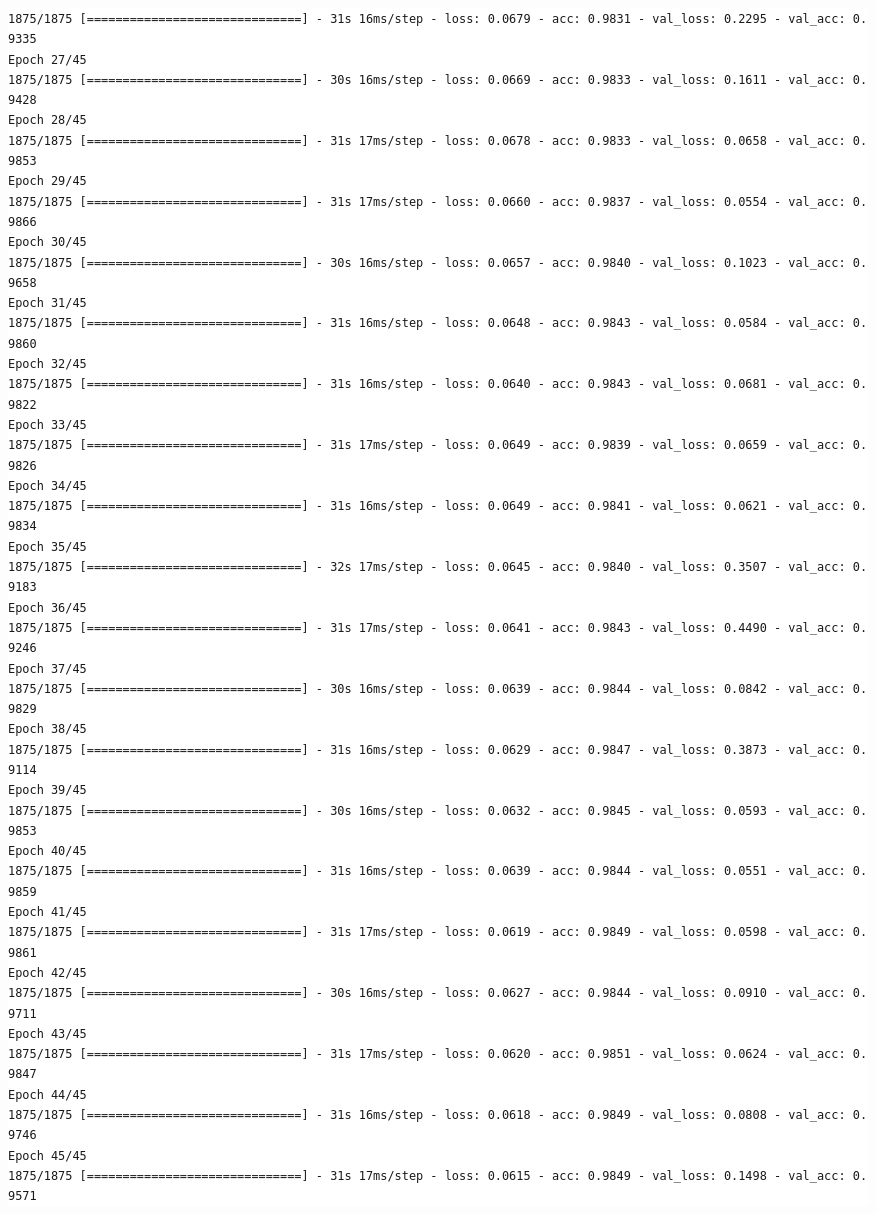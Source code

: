     1875/1875 [==============================] - 31s 16ms/step - loss: 0.0679 - acc: 0.9831 - val_loss: 0.2295 - val_acc: 0.9335
    Epoch 27/45
    1875/1875 [==============================] - 30s 16ms/step - loss: 0.0669 - acc: 0.9833 - val_loss: 0.1611 - val_acc: 0.9428
    Epoch 28/45
    1875/1875 [==============================] - 31s 17ms/step - loss: 0.0678 - acc: 0.9833 - val_loss: 0.0658 - val_acc: 0.9853
    Epoch 29/45
    1875/1875 [==============================] - 31s 17ms/step - loss: 0.0660 - acc: 0.9837 - val_loss: 0.0554 - val_acc: 0.9866
    Epoch 30/45
    1875/1875 [==============================] - 30s 16ms/step - loss: 0.0657 - acc: 0.9840 - val_loss: 0.1023 - val_acc: 0.9658
    Epoch 31/45
    1875/1875 [==============================] - 31s 16ms/step - loss: 0.0648 - acc: 0.9843 - val_loss: 0.0584 - val_acc: 0.9860
    Epoch 32/45
    1875/1875 [==============================] - 31s 16ms/step - loss: 0.0640 - acc: 0.9843 - val_loss: 0.0681 - val_acc: 0.9822
    Epoch 33/45
    1875/1875 [==============================] - 31s 17ms/step - loss: 0.0649 - acc: 0.9839 - val_loss: 0.0659 - val_acc: 0.9826
    Epoch 34/45
    1875/1875 [==============================] - 31s 16ms/step - loss: 0.0649 - acc: 0.9841 - val_loss: 0.0621 - val_acc: 0.9834
    Epoch 35/45
    1875/1875 [==============================] - 32s 17ms/step - loss: 0.0645 - acc: 0.9840 - val_loss: 0.3507 - val_acc: 0.9183
    Epoch 36/45
    1875/1875 [==============================] - 31s 17ms/step - loss: 0.0641 - acc: 0.9843 - val_loss: 0.4490 - val_acc: 0.9246
    Epoch 37/45
    1875/1875 [==============================] - 30s 16ms/step - loss: 0.0639 - acc: 0.9844 - val_loss: 0.0842 - val_acc: 0.9829
    Epoch 38/45
    1875/1875 [==============================] - 31s 16ms/step - loss: 0.0629 - acc: 0.9847 - val_loss: 0.3873 - val_acc: 0.9114
    Epoch 39/45
    1875/1875 [==============================] - 30s 16ms/step - loss: 0.0632 - acc: 0.9845 - val_loss: 0.0593 - val_acc: 0.9853
    Epoch 40/45
    1875/1875 [==============================] - 31s 16ms/step - loss: 0.0639 - acc: 0.9844 - val_loss: 0.0551 - val_acc: 0.9859
    Epoch 41/45
    1875/1875 [==============================] - 31s 17ms/step - loss: 0.0619 - acc: 0.9849 - val_loss: 0.0598 - val_acc: 0.9861
    Epoch 42/45
    1875/1875 [==============================] - 30s 16ms/step - loss: 0.0627 - acc: 0.9844 - val_loss: 0.0910 - val_acc: 0.9711
    Epoch 43/45
    1875/1875 [==============================] - 31s 17ms/step - loss: 0.0620 - acc: 0.9851 - val_loss: 0.0624 - val_acc: 0.9847
    Epoch 44/45
    1875/1875 [==============================] - 31s 16ms/step - loss: 0.0618 - acc: 0.9849 - val_loss: 0.0808 - val_acc: 0.9746
    Epoch 45/45
    1875/1875 [==============================] - 31s 17ms/step - loss: 0.0615 - acc: 0.9849 - val_loss: 0.1498 - val_acc: 0.9571
